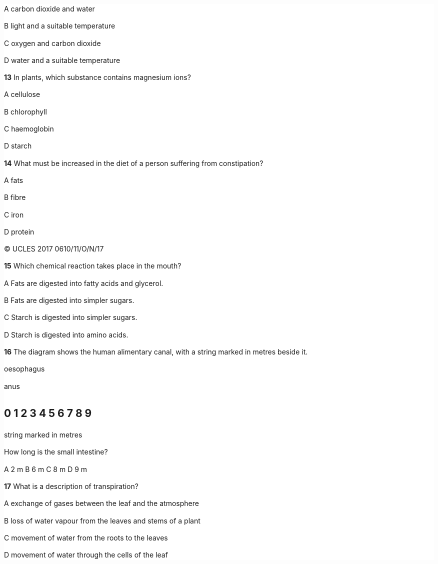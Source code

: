  A carbon dioxide and water 

 B light and a suitable temperature 

 C oxygen and carbon dioxide 

 D water and a suitable temperature 

**13** In plants, which substance contains magnesium ions? 

 A cellulose 

 B chlorophyll 

 C haemoglobin 

 D starch 

**14** What must be increased in the diet of a person suffering from constipation? 

 A fats 

 B fibre 

 C iron 

 D protein 


© UCLES 2017 0610/11/O/N/17 

**15** Which chemical reaction takes place in the mouth? 

 A Fats are digested into fatty acids and glycerol. 

 B Fats are digested into simpler sugars. 

 C Starch is digested into simpler sugars. 

 D Starch is digested into amino acids. 

**16** The diagram shows the human alimentary canal, with a string marked in metres beside it. 

 oesophagus 

 anus 

## 0 1 2 3 4 5 6 7 8 9 

 string marked in metres 

 How long is the small intestine? 

 A 2 m B 6 m C 8 m D 9 m 

**17** What is a description of transpiration? 

 A exchange of gases between the leaf and the atmosphere 

 B loss of water vapour from the leaves and stems of a plant 

 C movement of water from the roots to the leaves 

 D movement of water through the cells of the leaf 
